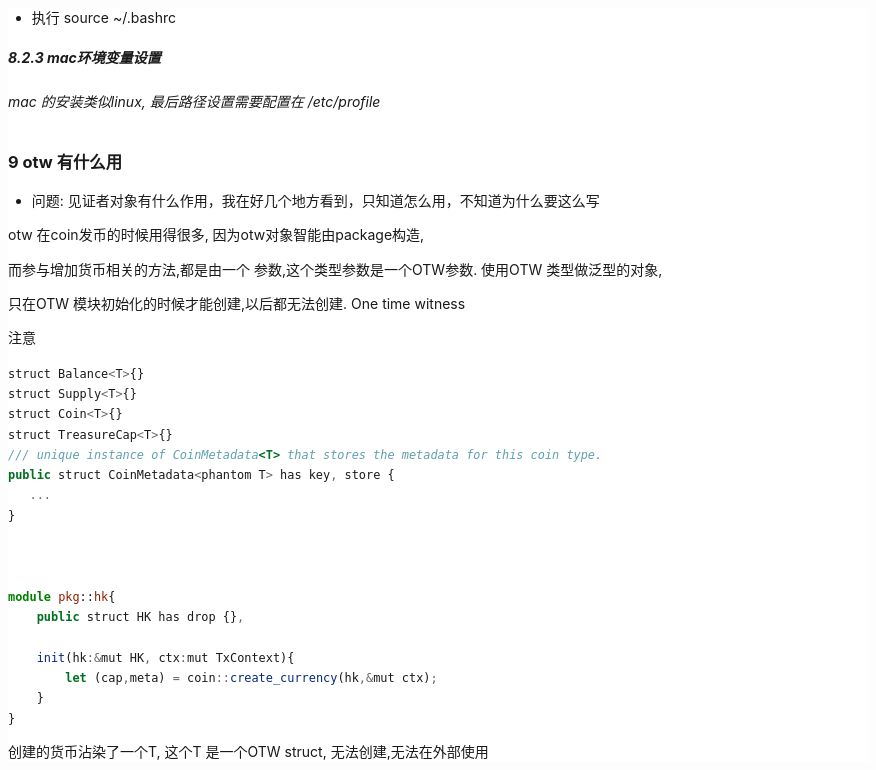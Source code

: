 - 执行 source  ~/.bashrc



##### 8.2.3  mac环境变量设置

###### mac 的安装类似linux, 最后路径设置需要配置在 /etc/profile



#

### 9 otw 有什么用

* 问题: 见证者对象有什么作用，我在好几个地方看到，只知道怎么用，不知道为什么要这么写

otw 在coin发币的时候用得很多,  因为otw对象智能由package构造,   

而参与增加货币相关的方法,都是由一个<T> 参数,这个类型参数是一个OTW参数.   使用OTW 类型做泛型的对象,

只在OTW 模块初始化的时候才能创建,以后都无法创建. One time witness 

注意

```ts {.line-numbers}
struct Balance<T>{}
struct Supply<T>{}
struct Coin<T>{}
struct TreasureCap<T>{}
/// unique instance of CoinMetadata<T> that stores the metadata for this coin type.
public struct CoinMetadata<phantom T> has key, store {
   ...
}


   
module pkg::hk{
    public struct HK has drop {},
    
    init(hk:&mut HK, ctx:mut TxContext){
        let (cap,meta) = coin::create_currency(hk,&mut ctx);
    }
}
```



创建的货币沾染了一个T, 这个T  是一个OTW  struct, 无法创建,无法在外部使用
